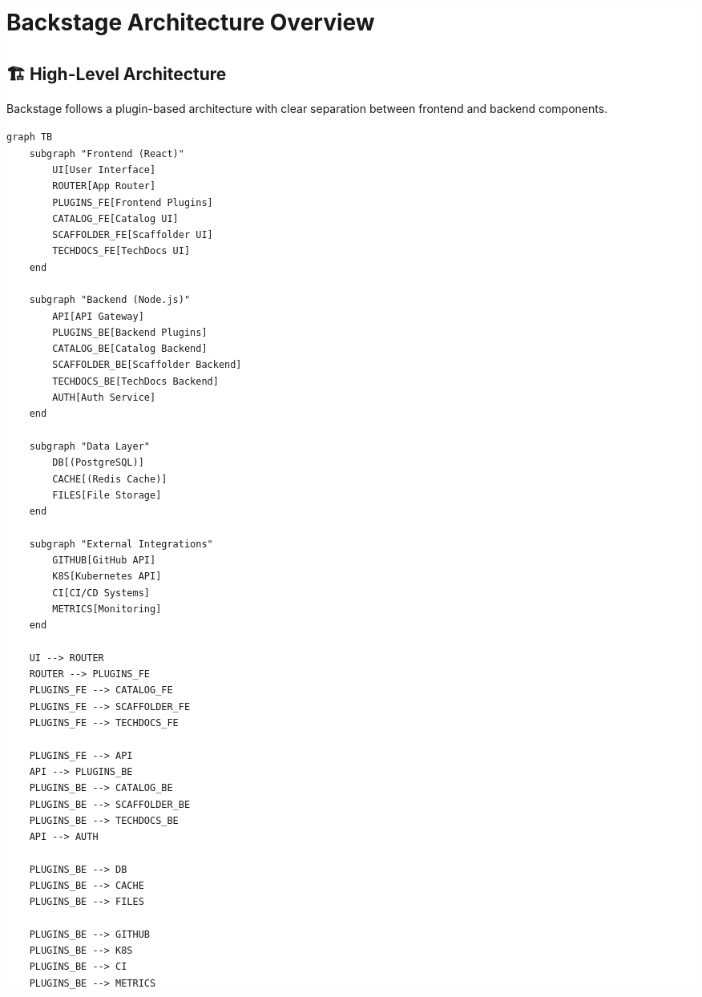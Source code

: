 # Backstage Architecture Overview

## 🏗️ High-Level Architecture

Backstage follows a plugin-based architecture with clear separation between frontend and backend components.

```mermaid
graph TB
    subgraph "Frontend (React)"
        UI[User Interface]
        ROUTER[App Router]
        PLUGINS_FE[Frontend Plugins]
        CATALOG_FE[Catalog UI]
        SCAFFOLDER_FE[Scaffolder UI]
        TECHDOCS_FE[TechDocs UI]
    end
    
    subgraph "Backend (Node.js)"
        API[API Gateway]
        PLUGINS_BE[Backend Plugins]
        CATALOG_BE[Catalog Backend]
        SCAFFOLDER_BE[Scaffolder Backend]
        TECHDOCS_BE[TechDocs Backend]
        AUTH[Auth Service]
    end
    
    subgraph "Data Layer"
        DB[(PostgreSQL)]
        CACHE[(Redis Cache)]
        FILES[File Storage]
    end
    
    subgraph "External Integrations"
        GITHUB[GitHub API]
        K8S[Kubernetes API]
        CI[CI/CD Systems]
        METRICS[Monitoring]
    end
    
    UI --> ROUTER
    ROUTER --> PLUGINS_FE
    PLUGINS_FE --> CATALOG_FE
    PLUGINS_FE --> SCAFFOLDER_FE
    PLUGINS_FE --> TECHDOCS_FE
    
    PLUGINS_FE --> API
    API --> PLUGINS_BE
    PLUGINS_BE --> CATALOG_BE
    PLUGINS_BE --> SCAFFOLDER_BE
    PLUGINS_BE --> TECHDOCS_BE
    API --> AUTH
    
    PLUGINS_BE --> DB
    PLUGINS_BE --> CACHE
    PLUGINS_BE --> FILES
    
    PLUGINS_BE --> GITHUB
    PLUGINS_BE --> K8S
    PLUGINS_BE --> CI
    PLUGINS_BE --> METRICS
```
